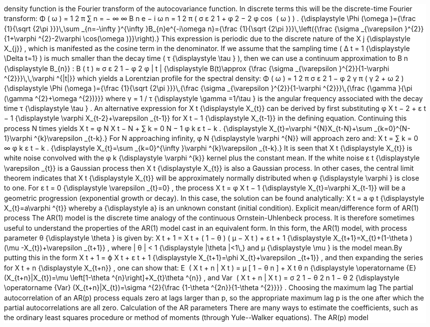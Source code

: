 density function is the Fourier transform of the autocovariance
function. In discrete terms this will be the discrete-time Fourier
transform: Φ ( ω ) = 1 2 π ∑ n = − ∞ ∞ B n e − i ω n = 1 2 π ( σ ε 2 1 +
φ 2 − 2 φ cos ⁡ ( ω ) ) . {\\displaystyle \\Phi (\\omega )={\\frac
{1}{\\sqrt {2\\pi }}}\\,\\sum \_{n=-\\infty }\^{\\infty
}B\_{n}e\^{-i\\omega n}={\\frac {1}{\\sqrt {2\\pi }}}\\,\\left({\\frac
{\\sigma \_{\\varepsilon }\^{2}}{1+\\varphi \^{2}-2\\varphi
\\cos(\\omega )}}\\right).} This expression is periodic due to the
discrete nature of the X j {\\displaystyle X\_{j}} , which is manifested
as the cosine term in the denominator. If we assume that the sampling
time ( Δ t = 1 {\\displaystyle \\Delta t=1} ) is much smaller than the
decay time ( τ {\\displaystyle \\tau } ), then we can use a continuum
approximation to B n {\\displaystyle B\_{n}} : B ( t ) ≈ σ ε 2 1 − φ 2 φ
\| t \| {\\displaystyle B(t)\\approx {\\frac {\\sigma \_{\\varepsilon
}\^{2}}{1-\\varphi \^{2}}}\\,\\,\\varphi \^{\|t\|}} which yields a
Lorentzian profile for the spectral density: Φ ( ω ) = 1 2 π σ ε 2 1 − φ
2 γ π ( γ 2 + ω 2 ) {\\displaystyle \\Phi (\\omega )={\\frac {1}{\\sqrt
{2\\pi }}}\\,{\\frac {\\sigma \_{\\varepsilon }\^{2}}{1-\\varphi
\^{2}}}\\,{\\frac {\\gamma }{\\pi (\\gamma \^{2}+\\omega \^{2})}}} where
γ = 1 / τ {\\displaystyle \\gamma =1/\\tau } is the angular frequency
associated with the decay time τ {\\displaystyle \\tau } . An
alternative expression for X t {\\displaystyle X\_{t}} can be derived by
first substituting φ X t − 2 + ε t − 1 {\\displaystyle \\varphi
X\_{t-2}+\\varepsilon \_{t-1}} for X t − 1 {\\displaystyle X\_{t-1}} in
the defining equation. Continuing this process N times yields X t = φ N
X t − N + ∑ k = 0 N − 1 φ k ε t − k . {\\displaystyle X\_{t}=\\varphi
\^{N}X\_{t-N}+\\sum \_{k=0}\^{N-1}\\varphi \^{k}\\varepsilon \_{t-k}.}
For N approaching infinity, φ N {\\displaystyle \\varphi \^{N}} will
approach zero and: X t = ∑ k = 0 ∞ φ k ε t − k . {\\displaystyle
X\_{t}=\\sum \_{k=0}\^{\\infty }\\varphi \^{k}\\varepsilon \_{t-k}.} It
is seen that X t {\\displaystyle X\_{t}} is white noise convolved with
the φ k {\\displaystyle \\varphi \^{k}} kernel plus the constant mean.
If the white noise ε t {\\displaystyle \\varepsilon \_{t}} is a Gaussian
process then X t {\\displaystyle X\_{t}} is also a Gaussian process. In
other cases, the central limit theorem indicates that X t
{\\displaystyle X\_{t}} will be approximately normally distributed when
φ {\\displaystyle \\varphi } is close to one. For ε t = 0
{\\displaystyle \\varepsilon \_{t}=0} , the process X t = φ X t − 1
{\\displaystyle X\_{t}=\\varphi X\_{t-1}} will be a geometric
progression (exponential growth or decay). In this case, the solution
can be found analytically: X t = a φ t {\\displaystyle X\_{t}=a\\varphi
\^{t}} whereby a {\\displaystyle a} is an unknown constant (initial
condition). Explicit mean/difference form of AR(1) process The AR(1)
model is the discrete time analogy of the continuous Ornstein-Uhlenbeck
process. It is therefore sometimes useful to understand the properties
of the AR(1) model cast in an equivalent form. In this form, the AR(1)
model, with process parameter θ {\\displaystyle \\theta } is given by: X
t + 1 = X t + ( 1 − θ ) ( μ − X t ) + ε t + 1 {\\displaystyle
X\_{t+1}=X\_{t}+(1-\\theta )(\\mu -X\_{t})+\\varepsilon \_{t+1}} , where
\| θ \| \< 1 {\\displaystyle \|\\theta \|\<1\\,} and μ {\\displaystyle
\\mu } is the model mean.By putting this in the form X t + 1 = ϕ X t + ε
t + 1 {\\displaystyle X\_{t+1}=\\phi X\_{t}+\\varepsilon \_{t+1}} , and
then expanding the series for X t + n {\\displaystyle X\_{t+n}} , one
can show that: E ⁡ ( X t + n \| X t ) = μ \[ 1 − θ n \] + X t θ n
{\\displaystyle \\operatorname {E} (X\_{t+n}\|X\_{t})=\\mu
\\left\[1-\\theta \^{n}\\right\]+X\_{t}\\theta \^{n}} , and Var ⁡ ( X t +
n \| X t ) = σ 2 1 − θ 2 n 1 − θ 2 {\\displaystyle \\operatorname {Var}
(X\_{t+n}\|X\_{t})=\\sigma \^{2}{\\frac {1-\\theta \^{2n}}{1-\\theta
\^{2}}}} . Choosing the maximum lag The partial autocorrelation of an
AR(p) process equals zero at lags larger than p, so the appropriate
maximum lag p is the one after which the partial autocorrelations are
all zero. Calculation of the AR parameters There are many ways to
estimate the coefficients, such as the ordinary least squares procedure
or method of moments (through Yule--Walker equations). The AR(p) model